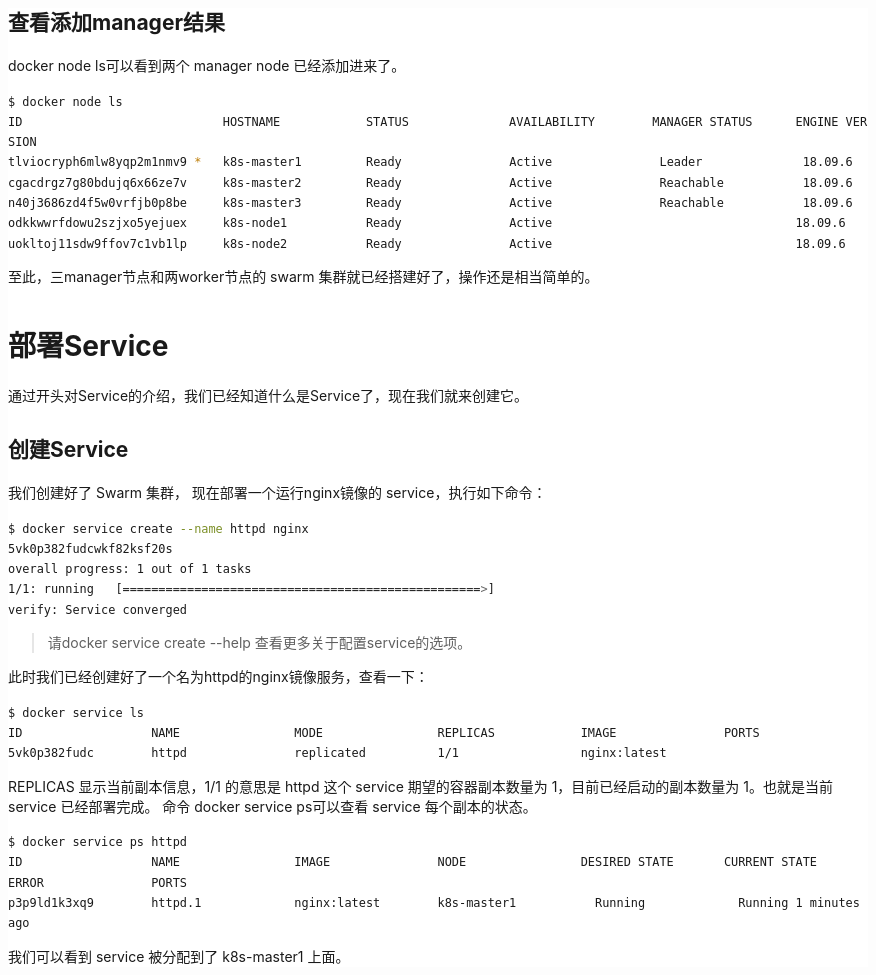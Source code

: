 ## 查看添加manager结果
docker node ls可以看到两个 manager node 已经添加进来了。
```bash
$ docker node ls
ID                            HOSTNAME            STATUS              AVAILABILITY        MANAGER STATUS      ENGINE VERSION
tlviocryph6mlw8yqp2m1nmv9 *   k8s-master1         Ready               Active               Leader              18.09.6
cgacdrgz7g80bdujq6x66ze7v     k8s-master2         Ready               Active               Reachable           18.09.6
n40j3686zd4f5w0vrfjb0p8be     k8s-master3         Ready               Active               Reachable           18.09.6
odkkwwrfdowu2szjxo5yejuex     k8s-node1           Ready               Active                                  18.09.6
uokltoj11sdw9ffov7c1vb1lp     k8s-node2           Ready               Active                                  18.09.6
```
至此，三manager节点和两worker节点的 swarm 集群就已经搭建好了，操作还是相当简单的。

# 部署Service
通过开头对Service的介绍，我们已经知道什么是Service了，现在我们就来创建它。
## 创建Service
我们创建好了 Swarm 集群， 现在部署一个运行nginx镜像的 service，执行如下命令：
```bash
$ docker service create --name httpd nginx
5vk0p382fudcwkf82ksf20s
overall progress: 1 out of 1 tasks 
1/1: running   [==================================================>] 
verify: Service converged 
```
> 请docker service create --help 查看更多关于配置service的选项。

此时我们已经创建好了一个名为httpd的nginx镜像服务，查看一下：
```bash
$ docker service ls
ID                  NAME                MODE                REPLICAS            IMAGE               PORTS
5vk0p382fudc        httpd               replicated          1/1                 nginx:latest
```
REPLICAS 显示当前副本信息，1/1 的意思是 httpd 这个 service 期望的容器副本数量为 1，目前已经启动的副本数量为 1。也就是当前 service 已经部署完成。
命令 docker service ps可以查看 service 每个副本的状态。
```bash
$ docker service ps httpd
ID                  NAME                IMAGE               NODE                DESIRED STATE       CURRENT STATE             ERROR               PORTS
p3p9ld1k3xq9        httpd.1             nginx:latest        k8s-master1           Running             Running 1 minutes ago                           
```
我们可以看到 service 被分配到了 k8s-master1 上面。
